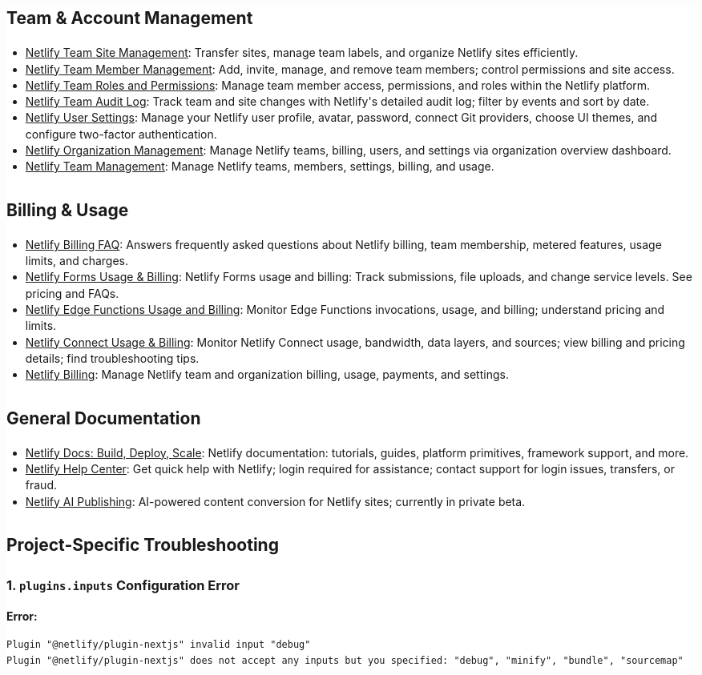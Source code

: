 ## Team & Account Management
- [Netlify Team Site Management](https://docs.netlify.com/accounts-and-billing/team-management/team-owned-sites/): Transfer sites, manage team labels, and organize Netlify sites efficiently.
- [Netlify Team Member Management](https://docs.netlify.com/accounts-and-billing/team-management/manage-team-members/): Add, invite, manage, and remove team members;  control permissions and site access.
- [Netlify Team Roles and Permissions](https://docs.netlify.com/accounts-and-billing/team-management/roles-and-permissions/): Manage team member access, permissions, and roles within the Netlify platform.
- [Netlify Team Audit Log](https://docs.netlify.com/accounts-and-billing/team-management/team-audit-log/): Track team and site changes with Netlify's detailed audit log; filter by events and sort by date.
- [Netlify User Settings](https://docs.netlify.com/accounts-and-billing/user-settings/): Manage your Netlify user profile, avatar, password, connect Git providers, choose UI themes, and configure two-factor authentication.
- [Netlify Organization Management](https://docs.netlify.com/accounts-and-billing/organization-management/): Manage Netlify teams, billing, users, and settings via organization overview dashboard.
- [Netlify Team Management](https://docs.netlify.com/accounts-and-billing/team-management/): Manage Netlify teams, members, settings, billing, and usage.

## Billing & Usage
- [Netlify Billing FAQ](https://docs.netlify.com/accounts-and-billing/billing-faq/): Answers frequently asked questions about Netlify billing, team membership, metered features, usage limits, and charges.
- [Netlify Forms Usage & Billing](https://docs.netlify.com/forms/usage-and-billing/): Netlify Forms usage and billing:  Track submissions, file uploads, and change service levels.  See pricing and FAQs.
- [Netlify Edge Functions Usage and Billing](https://docs.netlify.com/edge-functions/usage-and-billing/): Monitor Edge Functions invocations, usage, and billing; understand pricing and limits.
- [Netlify Connect Usage & Billing](https://docs.netlify.com/connect/usage-and-billing/): Monitor Netlify Connect usage, bandwidth, data layers, and sources; view billing and pricing details; find troubleshooting tips.
- [Netlify Billing](https://docs.netlify.com/accounts-and-billing/billing/): Manage Netlify team and organization billing, usage, payments, and settings.

## General Documentation
- [Netlify Docs: Build, Deploy, Scale](https://docs.netlify.com/): Netlify documentation: tutorials, guides, platform primitives, framework support, and more.
- [Netlify Help Center](https://docs.netlify.com/ask-netlify/): Get quick help with Netlify; login required for assistance; contact support for login issues, transfers, or fraud.
- [Netlify AI Publishing](https://docs.netlify.com/ai-assisted-publishing/): AI-powered content conversion for Netlify sites; currently in private beta.

## Project-Specific Troubleshooting

### 1. `plugins.inputs` Configuration Error

**Error:**
```
Plugin "@netlify/plugin-nextjs" invalid input "debug"
Plugin "@netlify/plugin-nextjs" does not accept any inputs but you specified: "debug", "minify", "bundle", "sourcemap"
```
